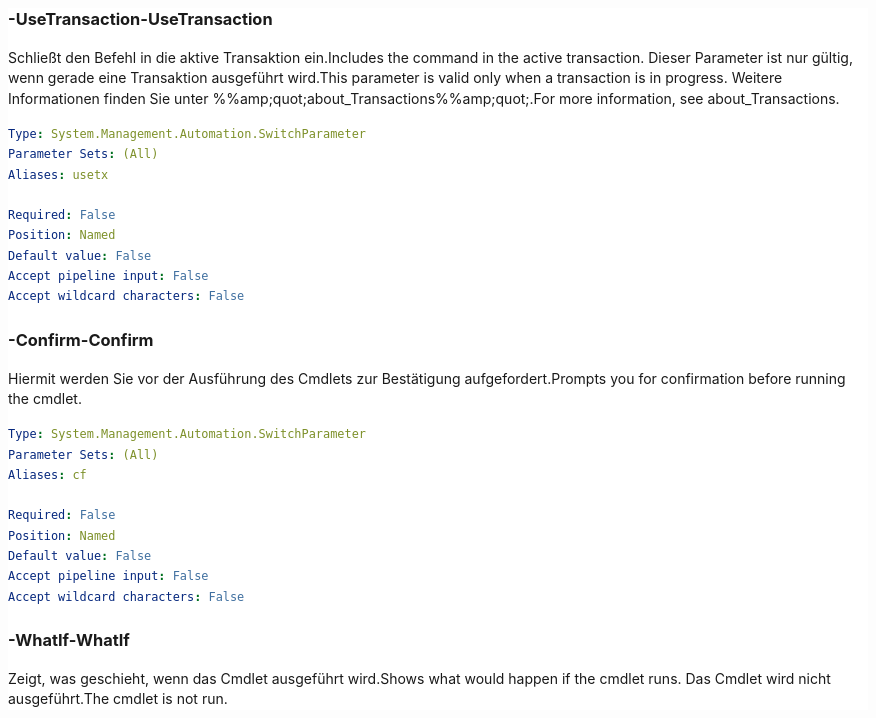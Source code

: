 ### <span data-ttu-id="be1bf-185">-UseTransaction</span><span class="sxs-lookup"><span data-stu-id="be1bf-185">-UseTransaction</span></span>

<span data-ttu-id="be1bf-186">Schließt den Befehl in die aktive Transaktion ein.</span><span class="sxs-lookup"><span data-stu-id="be1bf-186">Includes the command in the active transaction.</span></span>
<span data-ttu-id="be1bf-187">Dieser Parameter ist nur gültig, wenn gerade eine Transaktion ausgeführt wird.</span><span class="sxs-lookup"><span data-stu-id="be1bf-187">This parameter is valid only when a transaction is in progress.</span></span>
<span data-ttu-id="be1bf-188">Weitere Informationen finden Sie unter %%amp;quot;about_Transactions%%amp;quot;.</span><span class="sxs-lookup"><span data-stu-id="be1bf-188">For more information, see about_Transactions.</span></span>

```yaml
Type: System.Management.Automation.SwitchParameter
Parameter Sets: (All)
Aliases: usetx

Required: False
Position: Named
Default value: False
Accept pipeline input: False
Accept wildcard characters: False
```

### <span data-ttu-id="be1bf-189">-Confirm</span><span class="sxs-lookup"><span data-stu-id="be1bf-189">-Confirm</span></span>

<span data-ttu-id="be1bf-190">Hiermit werden Sie vor der Ausführung des Cmdlets zur Bestätigung aufgefordert.</span><span class="sxs-lookup"><span data-stu-id="be1bf-190">Prompts you for confirmation before running the cmdlet.</span></span>

```yaml
Type: System.Management.Automation.SwitchParameter
Parameter Sets: (All)
Aliases: cf

Required: False
Position: Named
Default value: False
Accept pipeline input: False
Accept wildcard characters: False
```

### <span data-ttu-id="be1bf-191">-WhatIf</span><span class="sxs-lookup"><span data-stu-id="be1bf-191">-WhatIf</span></span>

<span data-ttu-id="be1bf-192">Zeigt, was geschieht, wenn das Cmdlet ausgeführt wird.</span><span class="sxs-lookup"><span data-stu-id="be1bf-192">Shows what would happen if the cmdlet runs.</span></span>
<span data-ttu-id="be1bf-193">Das Cmdlet wird nicht ausgeführt.</span><span class="sxs-lookup"><span data-stu-id="be1bf-193">The cmdlet is not run.</span></span>
